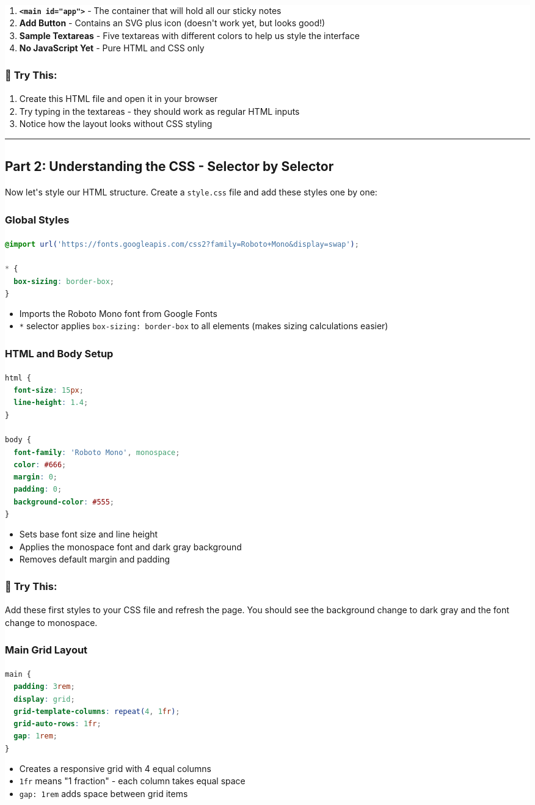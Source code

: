 1. **`<main id="app">`** - The container that will hold all our sticky notes
2. **Add Button** - Contains an SVG plus icon (doesn't work yet, but looks good!)
3. **Sample Textareas** - Five textareas with different colors to help us style the interface
4. **No JavaScript Yet** - Pure HTML and CSS only

### 🎯 **Try This:**
1. Create this HTML file and open it in your browser
2. Try typing in the textareas - they should work as regular HTML inputs
3. Notice how the layout looks without CSS styling

---

## Part 2: Understanding the CSS - Selector by Selector

Now let's style our HTML structure. Create a `style.css` file and add these styles one by one:

### Global Styles
```css
@import url('https://fonts.googleapis.com/css2?family=Roboto+Mono&display=swap');

* {
  box-sizing: border-box;
}
```
- Imports the Roboto Mono font from Google Fonts
- `*` selector applies `box-sizing: border-box` to all elements (makes sizing calculations easier)

### HTML and Body Setup
```css
html {
  font-size: 15px;
  line-height: 1.4;
}

body {
  font-family: 'Roboto Mono', monospace;
  color: #666;
  margin: 0;
  padding: 0;
  background-color: #555;
}
```
- Sets base font size and line height
- Applies the monospace font and dark gray background
- Removes default margin and padding

### 🎯 **Try This:**
Add these first styles to your CSS file and refresh the page. You should see the background change to dark gray and the font change to monospace.

### Main Grid Layout
```css
main {
  padding: 3rem;
  display: grid;
  grid-template-columns: repeat(4, 1fr);
  grid-auto-rows: 1fr;
  gap: 1rem;
}
```
- Creates a responsive grid with 4 equal columns
- `1fr` means "1 fraction" - each column takes equal space
- `gap: 1rem` adds space between grid items
